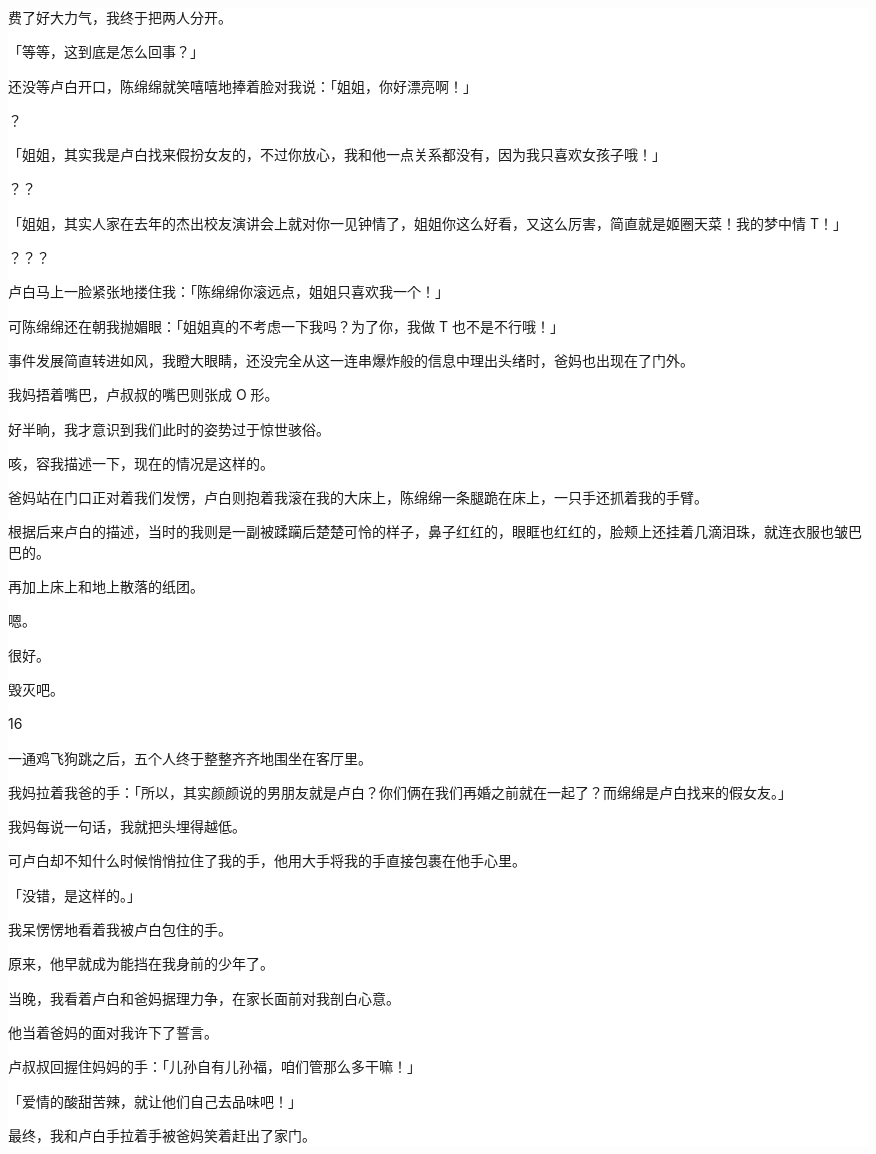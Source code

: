 费了好大力气，我终于把两人分开。

「等等，这到底是怎么回事？」

还没等卢白开口，陈绵绵就笑嘻嘻地捧着脸对我说：「姐姐，你好漂亮啊！」

？

「姐姐，其实我是卢白找来假扮女友的，不过你放心，我和他一点关系都没有，因为我只喜欢女孩子哦！」

？？

「姐姐，其实人家在去年的杰出校友演讲会上就对你一见钟情了，姐姐你这么好看，又这么厉害，简直就是姬圈天菜！我的梦中情 T！」

？？？

卢白马上一脸紧张地搂住我：「陈绵绵你滚远点，姐姐只喜欢我一个！」

可陈绵绵还在朝我抛媚眼：「姐姐真的不考虑一下我吗？为了你，我做 T 也不是不行哦！」

事件发展简直转进如风，我瞪大眼睛，还没完全从这一连串爆炸般的信息中理出头绪时，爸妈也出现在了门外。

我妈捂着嘴巴，卢叔叔的嘴巴则张成 O 形。

好半晌，我才意识到我们此时的姿势过于惊世骇俗。

咳，容我描述一下，现在的情况是这样的。

爸妈站在门口正对着我们发愣，卢白则抱着我滚在我的大床上，陈绵绵一条腿跪在床上，一只手还抓着我的手臂。

根据后来卢白的描述，当时的我则是一副被蹂躏后楚楚可怜的样子，鼻子红红的，眼眶也红红的，脸颊上还挂着几滴泪珠，就连衣服也皱巴巴的。

再加上床上和地上散落的纸团。

嗯。

很好。

毁灭吧。

16

一通鸡飞狗跳之后，五个人终于整整齐齐地围坐在客厅里。

我妈拉着我爸的手：「所以，其实颜颜说的男朋友就是卢白？你们俩在我们再婚之前就在一起了？而绵绵是卢白找来的假女友。」

我妈每说一句话，我就把头埋得越低。

可卢白却不知什么时候悄悄拉住了我的手，他用大手将我的手直接包裹在他手心里。

「没错，是这样的。」

我呆愣愣地看着我被卢白包住的手。

原来，他早就成为能挡在我身前的少年了。

当晚，我看着卢白和爸妈据理力争，在家长面前对我剖白心意。

他当着爸妈的面对我许下了誓言。

卢叔叔回握住妈妈的手：「儿孙自有儿孙福，咱们管那么多干嘛！」

「爱情的酸甜苦辣，就让他们自己去品味吧！」

最终，我和卢白手拉着手被爸妈笑着赶出了家门。
